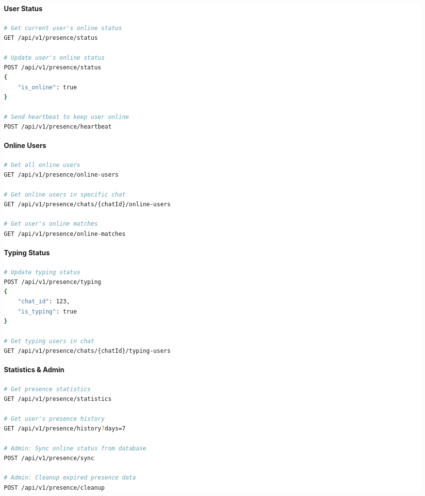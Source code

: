 #### User Status

```bash
# Get current user's online status
GET /api/v1/presence/status

# Update user's online status
POST /api/v1/presence/status
{
    "is_online": true
}

# Send heartbeat to keep user online
POST /api/v1/presence/heartbeat
```

#### Online Users

```bash
# Get all online users
GET /api/v1/presence/online-users

# Get online users in specific chat
GET /api/v1/presence/chats/{chatId}/online-users

# Get user's online matches
GET /api/v1/presence/online-matches
```

#### Typing Status

```bash
# Update typing status
POST /api/v1/presence/typing
{
    "chat_id": 123,
    "is_typing": true
}

# Get typing users in chat
GET /api/v1/presence/chats/{chatId}/typing-users
```

#### Statistics & Admin

```bash
# Get presence statistics
GET /api/v1/presence/statistics

# Get user's presence history
GET /api/v1/presence/history?days=7

# Admin: Sync online status from database
POST /api/v1/presence/sync

# Admin: Cleanup expired presence data
POST /api/v1/presence/cleanup
```
